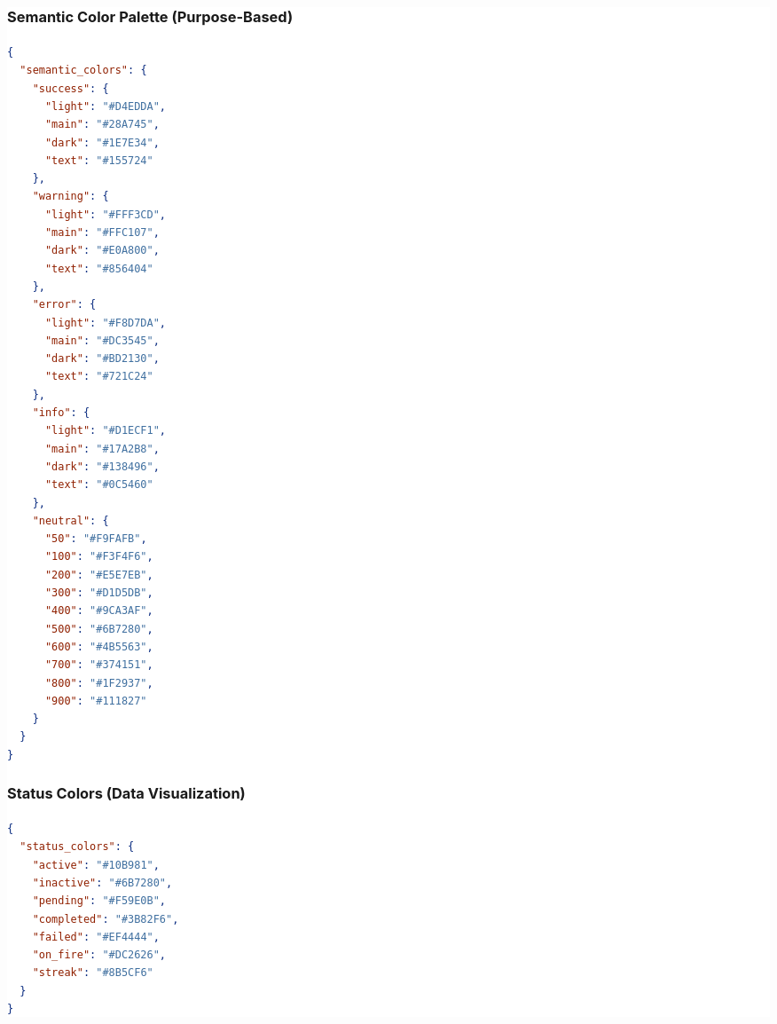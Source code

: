 ### Semantic Color Palette (Purpose-Based)
```json
{
  "semantic_colors": {
    "success": {
      "light": "#D4EDDA",
      "main": "#28A745",
      "dark": "#1E7E34",
      "text": "#155724"
    },
    "warning": {
      "light": "#FFF3CD",
      "main": "#FFC107",
      "dark": "#E0A800",
      "text": "#856404"
    },
    "error": {
      "light": "#F8D7DA",
      "main": "#DC3545",
      "dark": "#BD2130",
      "text": "#721C24"
    },
    "info": {
      "light": "#D1ECF1",
      "main": "#17A2B8",
      "dark": "#138496",
      "text": "#0C5460"
    },
    "neutral": {
      "50": "#F9FAFB",
      "100": "#F3F4F6",
      "200": "#E5E7EB",
      "300": "#D1D5DB",
      "400": "#9CA3AF",
      "500": "#6B7280",
      "600": "#4B5563",
      "700": "#374151",
      "800": "#1F2937",
      "900": "#111827"
    }
  }
}
```

### Status Colors (Data Visualization)
```json
{
  "status_colors": {
    "active": "#10B981",
    "inactive": "#6B7280",
    "pending": "#F59E0B",
    "completed": "#3B82F6",
    "failed": "#EF4444",
    "on_fire": "#DC2626",
    "streak": "#8B5CF6"
  }
}
```
